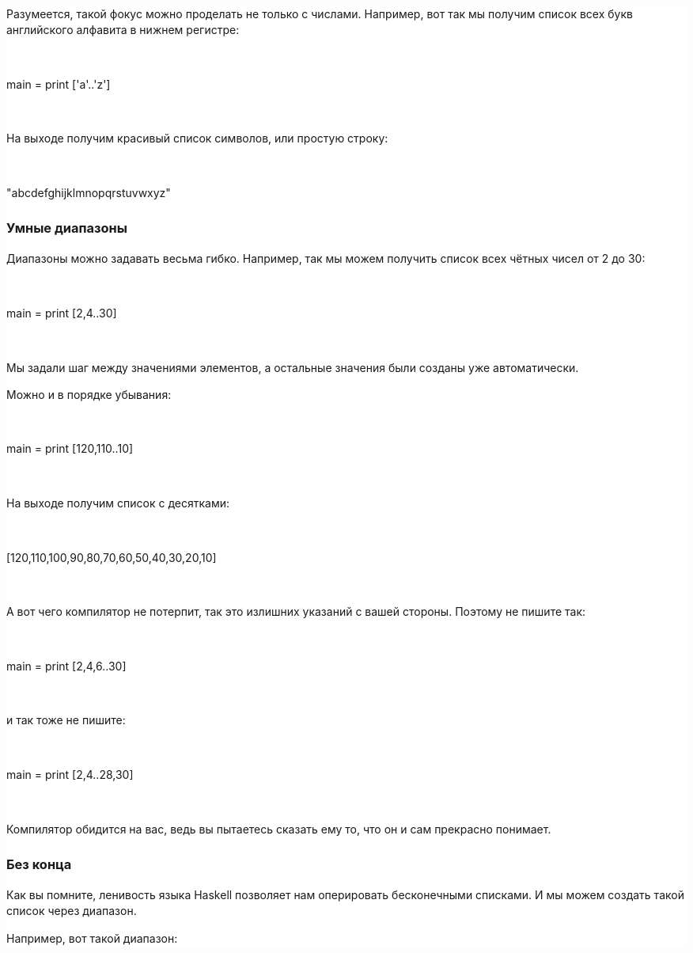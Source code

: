 Разумеется, такой фокус можно проделать не только с числами. Например, вот так мы получим список всех букв английского алфавита в нижнем регистре:

 

main = print ['a'..'z']

 

На выходе получим красивый список символов, или простую строку:

 

"abcdefghijklmnopqrstuvwxyz"

### Умные диапазоны

Диапазоны можно задавать весьма гибко. Например, так мы можем получить список всех чётных чисел от 2 до 30:

 

main = print [2,4..30]

 

Мы задали шаг между значениями элементов, а остальные значения были созданы уже автоматически.

Можно и в порядке убывания:

 

main = print [120,110..10]

 

На выходе получим список с десятками:

 

[120,110,100,90,80,70,60,50,40,30,20,10]

 

А вот чего компилятор не потерпит, так это излишних указаний с вашей стороны. Поэтому не пишите так:

 

main = print [2,4,6..30]

 

и так тоже не пишите:

 

main = print [2,4..28,30]

 

Компилятор обидится на вас, ведь вы пытаетесь сказать ему то, что он и сам прекрасно понимает.

### Без конца

Как вы помните, ленивость языка Haskell позволяет нам оперировать бесконечными списками. И мы можем создать такой список через диапазон.

Например, вот такой диапазон:
